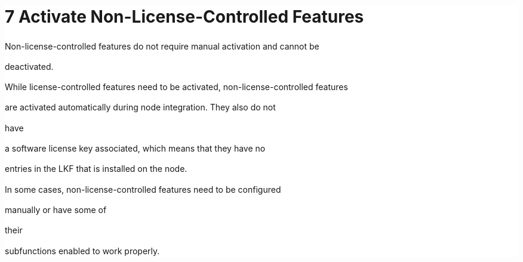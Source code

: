 # 7 Activate Non-License-Controlled Features

Non-license-controlled features do not require manual activation and cannot be

deactivated.

While license-controlled features need to be activated, non-license-controlled features

are activated automatically during node integration. They also do not

have

a software license key associated, which means that they have no

entries in the LKF that is installed on the node.

In some cases, non-license-controlled features need to be configured

manually or have some of

their

subfunctions enabled to work properly.